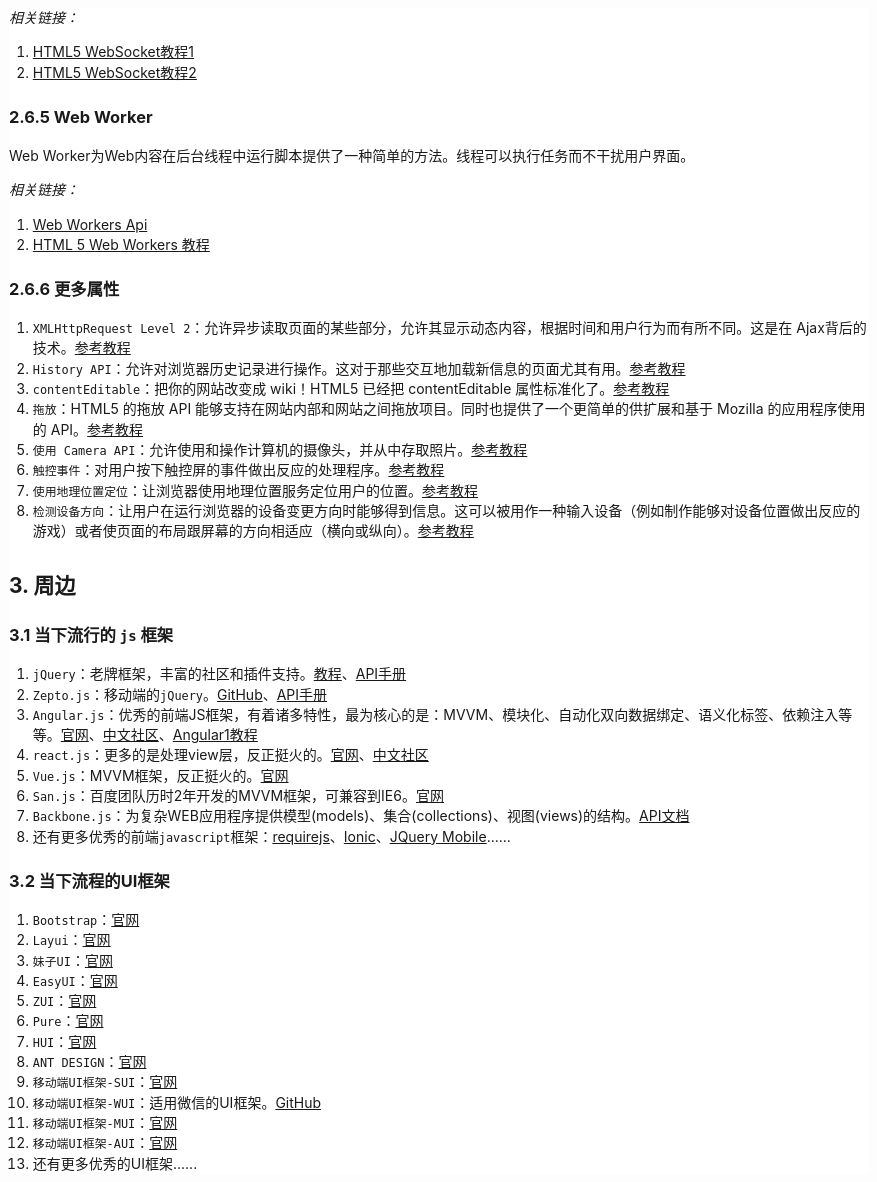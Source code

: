 *相关链接：*
1. [HTML5 WebSocket教程1](http://www.runoob.com/html/html5-websocket.html)
2. [HTML5 WebSocket教程2](http://www.cnblogs.com/shizhouyu/p/4975409.html)

### 2.6.5 Web Worker
Web Worker为Web内容在后台线程中运行脚本提供了一种简单的方法。线程可以执行任务而不干扰用户界面。

*相关链接：*
1. [Web Workers Api](https://developer.mozilla.org/zh-CN/docs/Web/API/Web_Workers_API/Using_web_workers)
2. [HTML 5 Web Workers 教程](http://www.w3school.com.cn/html5/html_5_webworkers.asp)

### 2.6.6 更多属性
1. `XMLHttpRequest Level 2`：允许异步读取页面的某些部分，允许其显示动态内容，根据时间和用户行为而有所不同。这是在 Ajax背后的技术。[参考教程](https://developer.mozilla.org/zh-CN/docs/Web/API/XMLHttpRequest)
2. `History API`：允许对浏览器历史记录进行操作。这对于那些交互地加载新信息的页面尤其有用。[参考教程](https://segmentfault.com/a/1190000002447556)
3. `contentEditable`：把你的网站改变成 wiki！HTML5 已经把 contentEditable 属性标准化了。[参考教程](https://developer.mozilla.org/zh-CN/docs/Web/Guide/HTML/Content_Editable)
4. `拖放`：HTML5 的拖放 API 能够支持在网站内部和网站之间拖放项目。同时也提供了一个更简单的供扩展和基于 Mozilla 的应用程序使用的 API。[参考教程](http://www.cnblogs.com/jscode/archive/2013/05/10/3575024.html)
5. `使用 Camera API`：允许使用和操作计算机的摄像头，并从中存取照片。[参考教程](https://developer.mozilla.org/zh-CN/docs/Web/Guide/API/Camera)
6. `触控事件`：对用户按下触控屏的事件做出反应的处理程序。[参考教程](https://developer.mozilla.org/zh-CN/docs/Web/API/Touch_events)
7. `使用地理位置定位`：让浏览器使用地理位置服务定位用户的位置。[参考教程](https://developer.mozilla.org/zh-CN/docs/Web/API/Geolocation/Using_geolocation)
8. `检测设备方向`：让用户在运行浏览器的设备变更方向时能够得到信息。这可以被用作一种输入设备（例如制作能够对设备位置做出反应的游戏）或者使页面的布局跟屏幕的方向相适应（横向或纵向）。[参考教程](https://developer.mozilla.org/zh-CN/docs/Web/API/Detecting_device_orientation)

## 3. 周边
### 3.1 当下流行的 `js` 框架
1. `jQuery`：老牌框架，丰富的社区和插件支持。[教程](http://www.w3school.com.cn/jquery/)、[API手册](http://jquery.cuishifeng.cn/)
2. `Zepto.js`：移动端的`jQuery`。[GitHub](https://github.com/madrobby/zepto)、[API手册](http://www.css88.com/doc/zeptojs_api/)
3. `Angular.js`：优秀的前端JS框架，有着诸多特性，最为核心的是：MVVM、模块化、自动化双向数据绑定、语义化标签、依赖注入等等。[官网](https://www.angular.cn/)、[中文社区](http://www.angularjs.cn/)、[Angular1教程](https://code.ziqiangxuetang.com/angularjs/angularjs-include.html)
4. `react.js`：更多的是处理view层，反正挺火的。[官网](https://doc.react-china.org/)、[中文社区](http://react-china.org/)
5. `Vue.js`：MVVM框架，反正挺火的。[官网](http://cn.vuejs.org/v2/guide/)
6. `San.js`：百度团队历时2年开发的MVVM框架，可兼容到IE6。[官网](https://ecomfe.github.io/san/)
7. `Backbone.js`：为复杂WEB应用程序提供模型(models)、集合(collections)、视图(views)的结构。[API文档](http://www.css88.com/doc/backbone/)
8. 还有更多优秀的前端`javascript`框架：[requirejs](http://requirejs.org/)、[Ionic](http://www.ionic.wang/js_doc-index.html)、[JQuery Mobile](http://jquerymobile.com/)......

### 3.2 当下流程的UI框架
1. `Bootstrap`：[官网](http://www.bootcss.com/)
2. `Layui`：[官网](http://www.layui.com/)
3. `妹子UI`：[官网](http://amazeui.org/css/)
4. `EasyUI`：[官网](http://www.jeasyui.net/)
5. `ZUI`：[官网](http://zui.sexy/)
6. `Pure`：[官网](https://www.purecss.cn/)
7. `HUI`：[官网](http://www.h-ui.net/index.shtml)
8. `ANT DESIGN`：[官网](https://ant.design/index-cn)
9. `移动端UI框架-SUI`：[官网](http://m.sui.taobao.org/)
10. `移动端UI框架-WUI`：适用微信的UI框架。[GitHub](https://github.com/Tencent/weui)
11. `移动端UI框架-MUI`：[官网](http://dev.dcloud.net.cn/mui/)
12. `移动端UI框架-AUI`：[官网](http://www.auicss.com/)
13. 还有更多优秀的UI框架......
